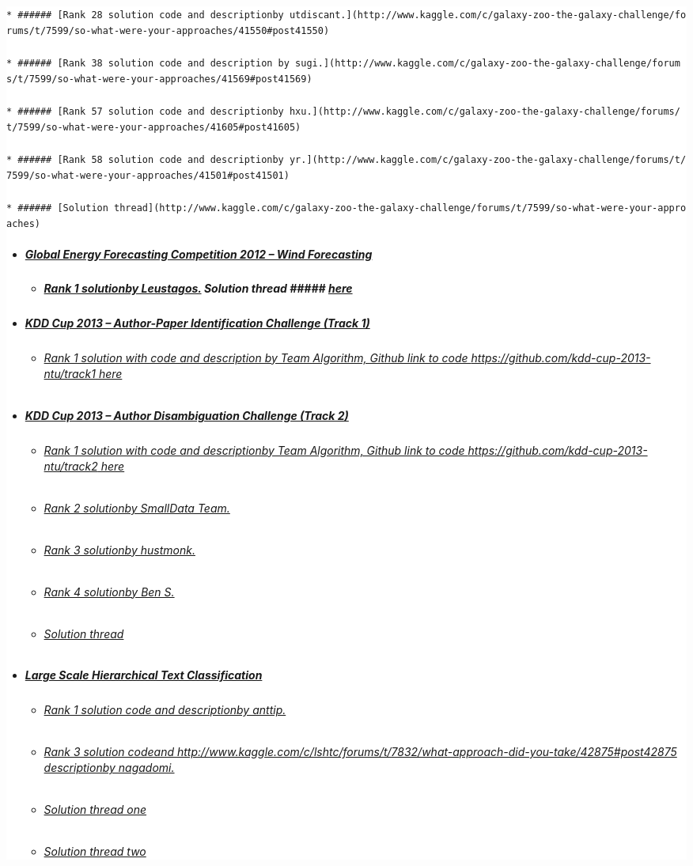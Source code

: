     * ###### [Rank 28 solution code and descriptionby utdiscant.](http://www.kaggle.com/c/galaxy-zoo-the-galaxy-challenge/forums/t/7599/so-what-were-your-approaches/41550#post41550)

    * ###### [Rank 38 solution code and description by sugi.](http://www.kaggle.com/c/galaxy-zoo-the-galaxy-challenge/forums/t/7599/so-what-were-your-approaches/41569#post41569)

    * ###### [Rank 57 solution code and descriptionby hxu.](http://www.kaggle.com/c/galaxy-zoo-the-galaxy-challenge/forums/t/7599/so-what-were-your-approaches/41605#post41605)

    * ###### [Rank 58 solution code and descriptionby yr.](http://www.kaggle.com/c/galaxy-zoo-the-galaxy-challenge/forums/t/7599/so-what-were-your-approaches/41501#post41501)

    * ###### [Solution thread](http://www.kaggle.com/c/galaxy-zoo-the-galaxy-challenge/forums/t/7599/so-what-were-your-approaches)

* ##### [Global Energy Forecasting Competition 2012 – Wind Forecasting](http://www.kaggle.com/c/GEF2012-wind-forecasting/)

    * ##### [Rank 1 solutionby Leustagos.](https://github.com/lucaseustaquio/gefcom-2012-wind-track) Solution thread ##### [here](http://www.kaggle.com/c/GEF2012-wind-forecasting/forums/t/3033/methods-used-and-preconditioning-of-data)

* ##### [KDD Cup 2013 – Author-Paper Identification Challenge (Track 1)](https://www.kaggle.com/c/kdd-cup-2013-author-paper-identification-challenge)

    * ###### [Rank 1 solution with code and description by Team Algorithm, Github link to code https://github.com/kdd-cup-2013-ntu/track1 here](http://www.kaggle.com/c/kdd-cup-2013-author-paper-identification-challenge/forums/t/5369/team-algorithm-s-papers-and-slides)

* ##### [KDD Cup 2013 – Author Disambiguation Challenge (Track 2)](http://www.kaggle.com/c/kdd-cup-2013-author-disambiguation)

    * ###### [Rank 1 solution with code and descriptionby Team Algorithm, Github link to code https://github.com/kdd-cup-2013-ntu/track2 here](http://www.kaggle.com/c/kdd-cup-2013-author-disambiguation/forums/t/5368/team-algoithm-s-papers-and-slides)

    * ###### [Rank 2 solutionby SmallData Team.](http://www.kaggle.com/c/kdd-cup-2013-author-disambiguation/forums/t/5000/source-code-of-smalldata)

    * ###### [Rank 3 solutionby hustmonk.](http://www.kaggle.com/c/kdd-cup-2013-author-disambiguation/forums/t/4997/my-source-code)

    * ###### [Rank 4 solutionby Ben S.](http://www.kaggle.com/c/kdd-cup-2013-author-disambiguation/forums/t/5009/4th-place-code)

    * ###### [Solution thread](http://www.kaggle.com/c/kdd-cup-2013-author-disambiguation/forums/t/4843/solutions)

* ##### [Large Scale Hierarchical Text Classification](http://www.kaggle.com/c/lshtc)

    * ###### [Rank 1 solution code and descriptionby anttip.](http://www.kaggle.com/c/lshtc/forums/t/7980/winning-solution-description/43550#post43550)

    * ###### [Rank 3 solution codeand http://www.kaggle.com/c/lshtc/forums/t/7832/what-approach-did-you-take/42875#post42875 descriptionby nagadomi.](https://github.com/nagadomi/kaggle-lshtc)

    * ###### [Solution thread one](http://www.kaggle.com/c/lshtc/forums/t/7980/winning-solution-description)

    * ###### [Solution thread two](http://www.kaggle.com/c/lshtc/forums/t/7832/what-approach-did-you-take)
